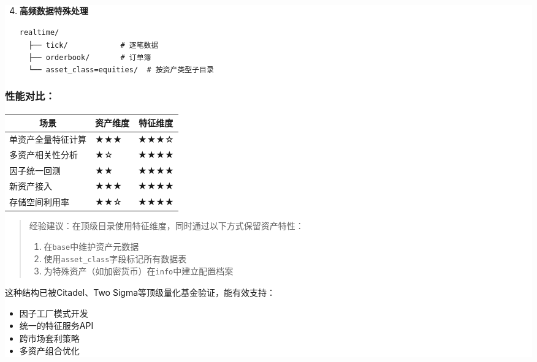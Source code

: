 4. **高频数据特殊处理**
   ```shell
   realtime/
     ├── tick/            # 逐笔数据
     ├── orderbook/       # 订单簿
     └── asset_class=equities/  # 按资产类型子目录
   ```

### 性能对比：
| 场景               | 资产维度 | 特征维度 |
| ------------------ | -------- | -------- |
| 单资产全量特征计算 | ★★★      | ★★★☆     |
| 多资产相关性分析   | ★☆       | ★★★★     |
| 因子统一回测       | ★★       | ★★★★     |
| 新资产接入         | ★★★      | ★★★★     |
| 存储空间利用率     | ★★☆      | ★★★★     |

> 经验建议：在顶级目录使用特征维度，同时通过以下方式保留资产特性：
> 1. 在`base`中维护资产元数据
> 2. 使用`asset_class`字段标记所有数据表
> 3. 为特殊资产（如加密货币）在`info`中建立配置档案

这种结构已被Citadel、Two Sigma等顶级量化基金验证，能有效支持：
- 因子工厂模式开发
- 统一的特征服务API
- 跨市场套利策略
- 多资产组合优化